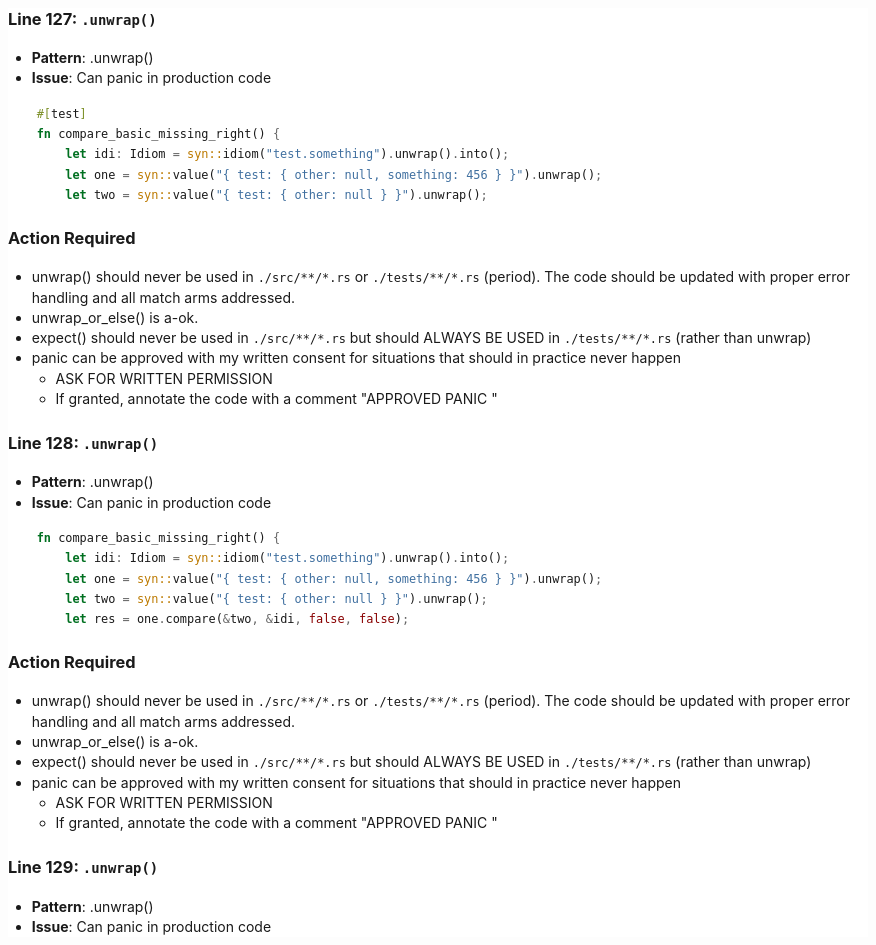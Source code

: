 
### Line 127: `.unwrap()`

- **Pattern**: .unwrap()
- **Issue**: Can panic in production code

```rust
	#[test]
	fn compare_basic_missing_right() {
		let idi: Idiom = syn::idiom("test.something").unwrap().into();
		let one = syn::value("{ test: { other: null, something: 456 } }").unwrap();
		let two = syn::value("{ test: { other: null } }").unwrap();
```

### Action Required

- unwrap() should never be used in `./src/**/*.rs` or `./tests/**/*.rs` (period). The code should be updated with proper error handling and all match arms addressed.
- unwrap_or_else() is a-ok. 
- expect() should never be used in `./src/**/*.rs` but should ALWAYS BE USED in `./tests/**/*.rs` (rather than unwrap)
- panic can be approved with my written consent for situations that should in practice never happen  
  - ASK FOR WRITTEN PERMISSION
  - If granted, annotate the code with a comment "APPROVED PANIC "


### Line 128: `.unwrap()`

- **Pattern**: .unwrap()
- **Issue**: Can panic in production code

```rust
	fn compare_basic_missing_right() {
		let idi: Idiom = syn::idiom("test.something").unwrap().into();
		let one = syn::value("{ test: { other: null, something: 456 } }").unwrap();
		let two = syn::value("{ test: { other: null } }").unwrap();
		let res = one.compare(&two, &idi, false, false);
```

### Action Required

- unwrap() should never be used in `./src/**/*.rs` or `./tests/**/*.rs` (period). The code should be updated with proper error handling and all match arms addressed.
- unwrap_or_else() is a-ok. 
- expect() should never be used in `./src/**/*.rs` but should ALWAYS BE USED in `./tests/**/*.rs` (rather than unwrap)
- panic can be approved with my written consent for situations that should in practice never happen  
  - ASK FOR WRITTEN PERMISSION
  - If granted, annotate the code with a comment "APPROVED PANIC "


### Line 129: `.unwrap()`

- **Pattern**: .unwrap()
- **Issue**: Can panic in production code
